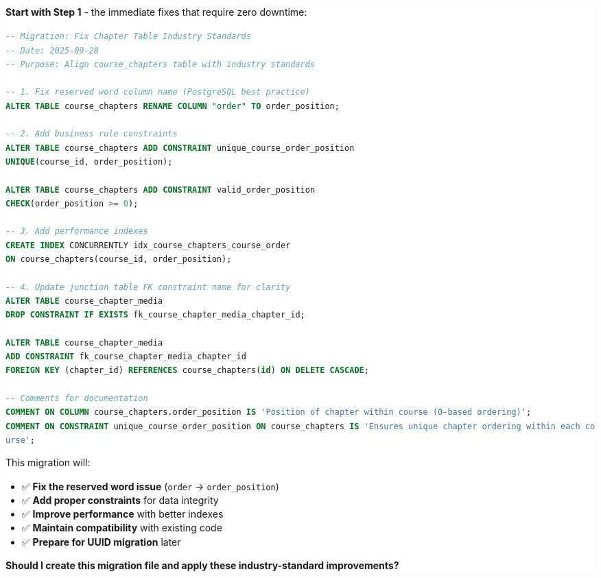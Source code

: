 **Start with Step 1** - the immediate fixes that require zero downtime:

```sql
-- Migration: Fix Chapter Table Industry Standards
-- Date: 2025-09-28
-- Purpose: Align course_chapters table with industry standards

-- 1. Fix reserved word column name (PostgreSQL best practice)
ALTER TABLE course_chapters RENAME COLUMN "order" TO order_position;

-- 2. Add business rule constraints
ALTER TABLE course_chapters ADD CONSTRAINT unique_course_order_position
UNIQUE(course_id, order_position);

ALTER TABLE course_chapters ADD CONSTRAINT valid_order_position
CHECK(order_position >= 0);

-- 3. Add performance indexes
CREATE INDEX CONCURRENTLY idx_course_chapters_course_order
ON course_chapters(course_id, order_position);

-- 4. Update junction table FK constraint name for clarity
ALTER TABLE course_chapter_media
DROP CONSTRAINT IF EXISTS fk_course_chapter_media_chapter_id;

ALTER TABLE course_chapter_media
ADD CONSTRAINT fk_course_chapter_media_chapter_id
FOREIGN KEY (chapter_id) REFERENCES course_chapters(id) ON DELETE CASCADE;

-- Comments for documentation
COMMENT ON COLUMN course_chapters.order_position IS 'Position of chapter within course (0-based ordering)';
COMMENT ON CONSTRAINT unique_course_order_position ON course_chapters IS 'Ensures unique chapter ordering within each course';
```

This migration will:
- ✅ **Fix the reserved word issue** (`order` → `order_position`)
- ✅ **Add proper constraints** for data integrity
- ✅ **Improve performance** with better indexes
- ✅ **Maintain compatibility** with existing code
- ✅ **Prepare for UUID migration** later

**Should I create this migration file and apply these industry-standard improvements?**